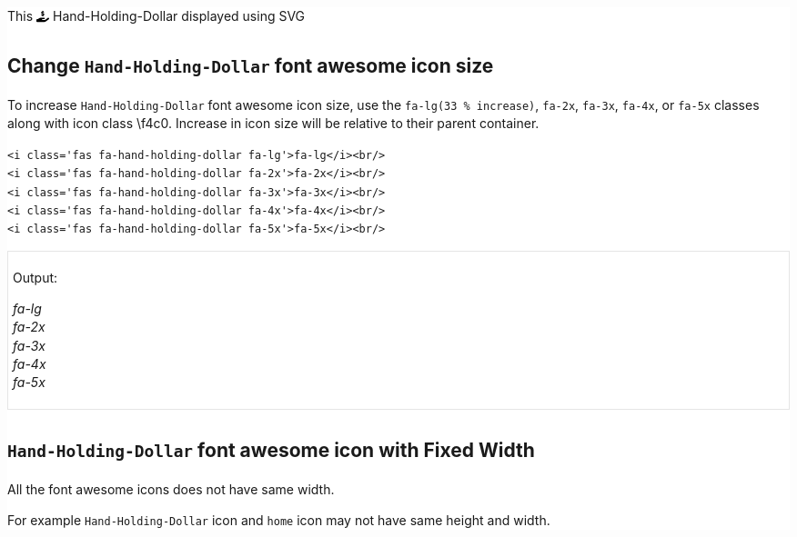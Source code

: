   <style>
    .fontawesomesvg {width: 1em;
      height: 1em;
      vertical-align: -.125em;
    }
  </style>


<p>This <svg class='fontawesomesvg' xmlns="http://www.w3.org/2000/svg" viewBox="0 0 576 512"><path d="M312 24V34.5c6.4 1.2 12.6 2.7 18.2 4.2c12.8 3.4 20.4 16.6 17 29.4s-16.6 20.4-29.4 17c-10.9-2.9-21.1-4.9-30.2-5c-7.3-.1-14.7 1.7-19.4 4.4c-2.1 1.3-3.1 2.4-3.5 3c-.3 .5-.7 1.2-.7 2.8c0 .3 0 .5 0 .6c.2 .2 .9 1.2 3.3 2.6c5.8 3.5 14.4 6.2 27.4 10.1l.9 .3 0 0c11.1 3.3 25.9 7.8 37.9 15.3c13.7 8.6 26.1 22.9 26.4 44.9c.3 22.5-11.4 38.9-26.7 48.5c-6.7 4.1-13.9 7-21.3 8.8V232c0 13.3-10.7 24-24 24s-24-10.7-24-24V220.6c-9.5-2.3-18.2-5.3-25.6-7.8c-2.1-.7-4.1-1.4-6-2c-12.6-4.2-19.4-17.8-15.2-30.4s17.8-19.4 30.4-15.2c2.6 .9 5 1.7 7.3 2.5c13.6 4.6 23.4 7.9 33.9 8.3c8 .3 15.1-1.6 19.2-4.1c1.9-1.2 2.8-2.2 3.2-2.9c.4-.6 .9-1.8 .8-4.1l0-.2c0-1 0-2.1-4-4.6c-5.7-3.6-14.3-6.4-27.1-10.3l-1.9-.6c-10.8-3.2-25-7.5-36.4-14.4c-13.5-8.1-26.5-22-26.6-44.1c-.1-22.9 12.9-38.6 27.7-47.4c6.4-3.8 13.3-6.4 20.2-8.2V24c0-13.3 10.7-24 24-24s24 10.7 24 24zM568.2 336.3c13.1 17.8 9.3 42.8-8.5 55.9L433.1 485.5c-23.4 17.2-51.6 26.5-80.7 26.5H192 32c-17.7 0-32-14.3-32-32V416c0-17.7 14.3-32 32-32H68.8l44.9-36c22.7-18.2 50.9-28 80-28H272h16 64c17.7 0 32 14.3 32 32s-14.3 32-32 32H288 272c-8.8 0-16 7.2-16 16s7.2 16 16 16H392.6l119.7-88.2c17.8-13.1 42.8-9.3 55.9 8.5zM193.6 384l0 0-.9 0c.3 0 .6 0 .9 0z"/></svg>
 Hand-Holding-Dollar displayed using SVG</p>
</div>

## Change `Hand-Holding-Dollar` font awesome icon size
To increase `Hand-Holding-Dollar` font awesome icon size, use the `fa-lg(33 % increase)`, `fa-2x`, `fa-3x`, `fa-4x`, or `fa-5x` classes along with icon class  \f4c0.
Increase in icon size will be relative to their parent container.
```
<i class='fas fa-hand-holding-dollar fa-lg'>fa-lg</i><br/>
<i class='fas fa-hand-holding-dollar fa-2x'>fa-2x</i><br/>
<i class='fas fa-hand-holding-dollar fa-3x'>fa-3x</i><br/>
<i class='fas fa-hand-holding-dollar fa-4x'>fa-4x</i><br/>
<i class='fas fa-hand-holding-dollar fa-5x'>fa-5x</i><br/>

```

<div style='border:1px solid rgba(0,0,0,.1);margin-bottom:10px;padding:5px;'>
<p>Output:</p>


<i class='fas fa-hand-holding-dollar fa-lg'>fa-lg</i><br/>
<i class='fas fa-hand-holding-dollar fa-2x'>fa-2x</i><br/>
<i class='fas fa-hand-holding-dollar fa-3x'>fa-3x</i><br/>
<i class='fas fa-hand-holding-dollar fa-4x'>fa-4x</i><br/>
<i class='fas fa-hand-holding-dollar fa-5x'>fa-5x</i><br/>

</div>

## `Hand-Holding-Dollar` font awesome icon with Fixed Width
All the font awesome icons does not have same width.

For example `Hand-Holding-Dollar` icon and `home` icon may not have same height and width.
